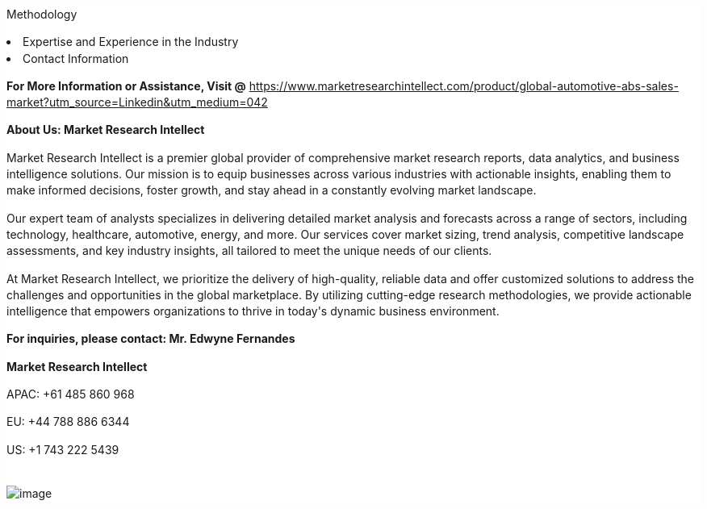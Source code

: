 Methodology</li><li>Expertise and Experience in the Industry</li><li>Contact Information</li></ul></div><div class="article-main__content" data-test-id="publishing-text-block"><p><span class="font-[700]"><strong>For More Information or Assistance, Visit @</strong>&nbsp;<a href="https://www.marketresearchintellect.com/product/global-automotive-abs-sales-market?utm_source=Linkedin&utm_medium=042">https://www.marketresearchintellect.com/product/global-automotive-abs-sales-market?utm_source=Linkedin&utm_medium=042</a></span></p><p><strong>About Us: Market Research Intellect</strong></p><p>Market Research Intellect is a premier global provider of comprehensive market research reports, data analytics, and business intelligence solutions. Our mission is to equip businesses across various industries with actionable insights, enabling them to make informed decisions, foster growth, and stay ahead in a constantly evolving market landscape.</p><p>Our expert team of analysts specializes in delivering detailed market analysis and forecasts across a range of sectors, including technology, healthcare, automotive, energy, and more. Our services cover market sizing, trend analysis, competitive landscape assessments, and key industry insights, all tailored to meet the unique needs of our clients.</p><p>At Market Research Intellect, we prioritize the delivery of high-quality, reliable data and offer customized solutions to address the challenges and opportunities in the global marketplace. By utilizing cutting-edge research methodologies, we provide actionable intelligence that empowers organizations to thrive in today's dynamic business environment.</p><p><strong>For inquiries, please contact: Mr. Edwyne Fernandes</strong></p><p><strong>Market Research Intellect</strong></p><p>APAC: +61 485 860 968</p><p>EU: +44 788 886 6344</p><p>US: +1 743 222 5439</p></div><div class="article-main__content" data-test-id="publishing-text-block">&nbsp;</div>
![image](https://github.com/user-attachments/assets/2a7f4d28-37a8-4e15-910f-c3731fad12c3)
